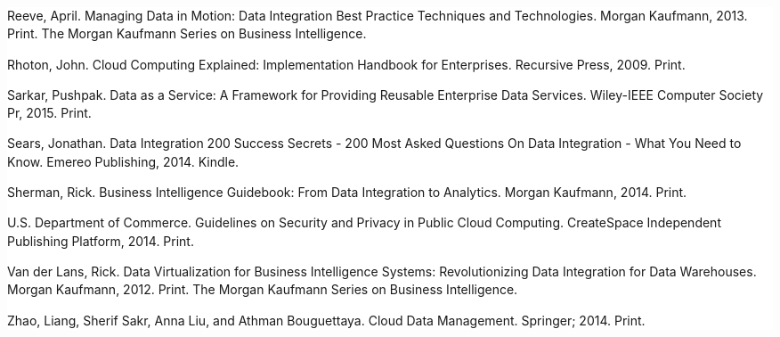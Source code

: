 Reeve, April. Managing Data in Motion: Data Integration Best Practice Techniques and Technologies. Morgan Kaufmann, 2013. Print. The Morgan Kaufmann Series on Business Intelligence.

Rhoton, John. Cloud Computing Explained: Implementation Handbook for Enterprises. Recursive Press, 2009. Print.

Sarkar, Pushpak. Data as a Service: A Framework for Providing Reusable Enterprise Data Services. Wiley-IEEE Computer Society Pr, 2015. Print.

Sears, Jonathan. Data Integration 200 Success Secrets - 200 Most Asked Questions On Data Integration - What You Need to Know. Emereo Publishing, 2014. Kindle.

Sherman, Rick. Business Intelligence Guidebook: From Data Integration to Analytics. Morgan Kaufmann, 2014. Print.

U.S. Department of Commerce. Guidelines on Security and Privacy in Public Cloud Computing. CreateSpace Independent Publishing Platform, 2014. Print.

Van der Lans, Rick. Data Virtualization for Business Intelligence Systems: Revolutionizing Data Integration for Data Warehouses. Morgan Kaufmann, 2012. Print. The Morgan Kaufmann Series on Business Intelligence.

Zhao, Liang, Sherif Sakr, Anna Liu, and Athman Bouguettaya. Cloud Data Management. Springer; 2014. Print.






















































